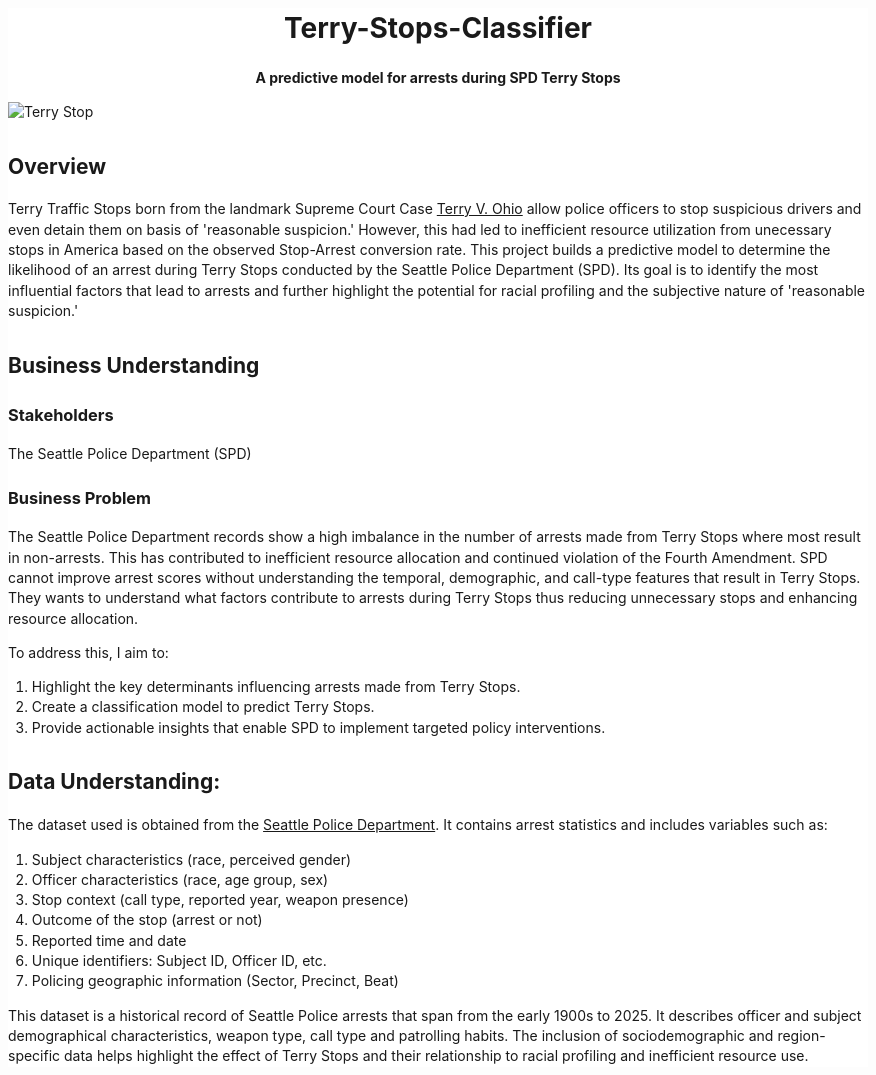 <h1 align="center">Terry-Stops-Classifier</h1>
<p align="center"><strong>A predictive model for arrests during SPD Terry Stops</strong></p>

![Terry Stop](https://github.com/user-attachments/assets/18183e38-5330-4c28-a096-24ff40b06bda)

## Overview
Terry Traffic Stops born from the landmark Supreme Court Case [Terry V. Ohio](https://www.oyez.org/cases/1967/67) allow police officers to stop suspicious drivers and even detain them on basis of 'reasonable suspicion.' However, this had led to inefficient resource utilization from unecessary stops in America based on the observed Stop-Arrest conversion rate. 
This project builds a predictive model to determine the likelihood of an arrest during Terry Stops conducted by the Seattle Police Department (SPD). Its goal is to identify the most influential factors that lead to arrests and further highlight the potential for racial profiling and the subjective nature of 'reasonable suspicion.'

## Business Understanding
### Stakeholders
The Seattle Police Department (SPD)

### Business Problem
The Seattle Police Department records show a high imbalance in the number of arrests made from Terry Stops where most result in non-arrests. This has contributed to inefficient resource allocation and continued violation of the Fourth Amendment. SPD cannot improve arrest scores without understanding the temporal, demographic, and call-type features that result in Terry Stops.
They wants to understand what factors contribute to arrests during Terry Stops thus reducing unnecessary stops and enhancing resource allocation.

To address this, I aim to:
1. Highlight the key determinants influencing arrests made from Terry Stops.
2. Create a classification model to predict Terry Stops.
3. Provide actionable insights that enable SPD to implement targeted policy interventions.

## Data Understanding:
The dataset used is obtained from the [Seattle Police Department](https://data.seattle.gov/Public-Safety/Terry-Stops/28ny-9ts8/about_data). It contains arrest statistics and includes variables such as:

  1. Subject characteristics (race, perceived gender)
  2. Officer characteristics (race, age group, sex)
  3. Stop context (call type, reported year, weapon presence)
  4. Outcome of the stop (arrest or not)
  5. Reported time and date
  6. Unique identifiers: Subject ID, Officer ID, etc.
  7. Policing geographic information (Sector, Precinct, Beat)
     
This dataset is a historical record of Seattle Police arrests that span from the early 1900s to 2025. It describes officer and subject demographical characteristics, weapon type, call type and patrolling habits. The inclusion of sociodemographic and region-specific data helps highlight the effect of Terry Stops and their relationship to racial profiling and inefficient resource use.
